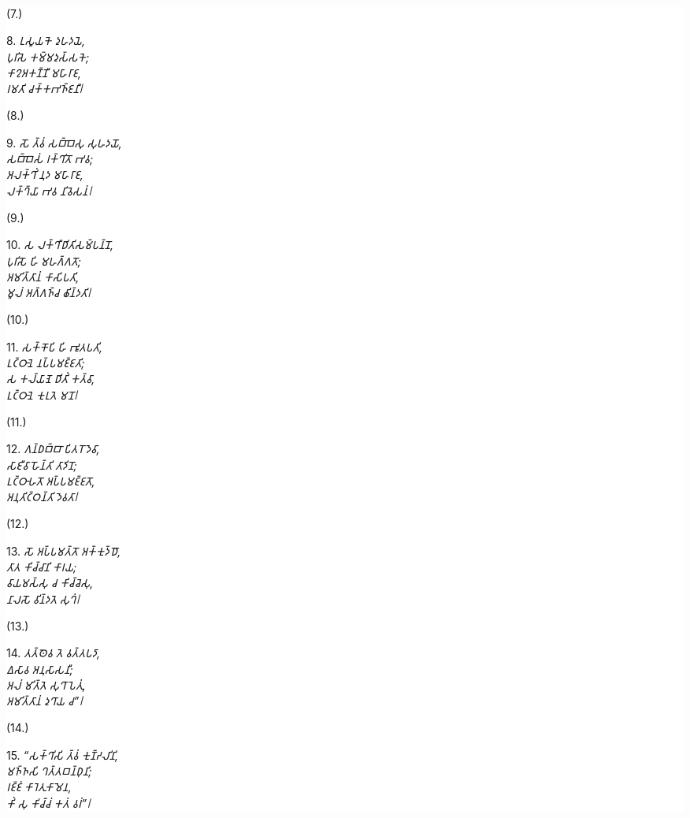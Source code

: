 (7.)

8\. _𑀉𑀲𑀽𑀬𑀓𑁂 𑀤𑀼𑀳𑀤𑀬𑁂,_  
_𑀧𑀼𑀭𑀺𑀲𑁂 𑀓𑀫𑁆𑀫𑀤𑀼𑀲𑁆𑀲𑀓𑁂;_  
_𑀓𑀸𑀍𑀅𑀓𑀡𑁆𑀡𑀻 𑀫𑀳𑀸𑀭𑀸𑀚,_  
_𑀭𑀫𑀢𑀺 𑀘𑀓𑁆𑀓𑀪𑀜𑁆𑀚𑀦𑀻𑁇_  


(8.)

9\. _𑀲𑁄 𑀢𑁆𑀯𑀁 𑀲𑀩𑁆𑀩𑁂𑀲𑀼 𑀲𑀼𑀳𑀤𑀬𑁄,_  
_𑀲𑀩𑁆𑀩𑁂𑀲𑀁 𑀭𑀓𑁆𑀔𑀺𑀢𑁄 𑀪𑀯;_  
_𑀅𑀮𑀓𑁆𑀔𑀺𑀁 𑀦𑀼𑀤 𑀫𑀳𑀸𑀭𑀸𑀚,_  
_𑀮𑀓𑁆𑀔𑁆𑀬𑀸 𑀪𑀯 𑀦𑀺𑀯𑁂𑀲𑀦𑀁𑁇_  


(9.)

10\. _𑀲 𑀮𑀓𑁆𑀔𑀻𑀥𑀺𑀢𑀺𑀲𑀫𑁆𑀧𑀦𑁆𑀦𑁄,_  
_𑀧𑀼𑀭𑀺𑀲𑁄 𑀳𑀺 𑀫𑀳𑀕𑁆𑀕𑀢𑁄;_  
_𑀅𑀫𑀺𑀢𑁆𑀢𑀸𑀦𑀁 𑀓𑀸𑀲𑀺𑀧𑀢𑀺,_  
_𑀫𑀽𑀮𑀁 𑀅𑀕𑁆𑀕𑀜𑁆𑀘 𑀙𑀺𑀦𑁆𑀤𑀢𑀺𑁇_  


(10.)

11\. _𑀲𑀓𑁆𑀓𑁄𑀧𑀺 𑀳𑀺 𑀪𑀽𑀢𑀧𑀢𑀺,_  
_𑀉𑀝𑁆𑀞𑀸𑀦𑁂 𑀦𑀧𑁆𑀧𑀫𑀚𑁆𑀚𑀢𑀺;_  
_𑀲 𑀓𑀮𑁆𑀬𑀸𑀡𑁂 𑀥𑀺𑀢𑀺𑀁 𑀓𑀢𑁆𑀯𑀸,_  
_𑀉𑀝𑁆𑀞𑀸𑀦𑁂 𑀓𑀼𑀭𑀼𑀢𑁂 𑀫𑀦𑁄𑁇_  


(11.)

12\. _𑀕𑀦𑁆𑀥𑀩𑁆𑀩𑀸 𑀧𑀺𑀢𑀭𑁄 𑀤𑁂𑀯𑀸,_  
_𑀲𑀸𑀚𑀻𑀯𑀸 𑀳𑁄𑀦𑁆𑀢𑀺 𑀢𑀸𑀤𑀺𑀦𑁄;_  
_𑀉𑀝𑁆𑀞𑀸𑀳𑀢𑁄 𑀅𑀧𑁆𑀧𑀫𑀚𑁆𑀚𑀢𑁄,_  
_𑀅𑀦𑀼𑀢𑀺𑀝𑁆𑀞𑀦𑁆𑀢𑀺 𑀤𑁂𑀯𑀢𑀸𑁇_  


(12.)

13\. _𑀲𑁄 𑀅𑀧𑁆𑀧𑀫𑀢𑁆𑀢𑁄 𑀅𑀓𑁆𑀓𑀼𑀤𑁆𑀥𑁄,_  
_𑀢𑀸𑀢 𑀓𑀺𑀘𑁆𑀘𑀸𑀦𑀺 𑀓𑀸𑀭𑀬;_  
_𑀯𑀸𑀬𑀫𑀲𑁆𑀲𑀼 𑀘 𑀓𑀺𑀘𑁆𑀘𑁂𑀲𑀼,_  
_𑀦𑀸𑀮𑀲𑁄 𑀯𑀺𑀦𑁆𑀤𑀢𑁂 𑀲𑀼𑀔𑀁𑁇_  


(13.)

14\. _𑀢𑀢𑁆𑀣𑁂𑀯 𑀢𑁂 𑀯𑀢𑁆𑀢𑀧𑀤𑀸,_  
_𑀏𑀲𑀸𑀯 𑀅𑀦𑀼𑀲𑀸𑀲𑀦𑀻;_  
_𑀅𑀮𑀁 𑀫𑀺𑀢𑁆𑀢𑁂 𑀲𑀼𑀔𑀸𑀧𑁂𑀢𑀼𑀁,_  
_𑀅𑀫𑀺𑀢𑁆𑀢𑀸𑀦𑀁 𑀤𑀼𑀔𑀸𑀬 𑀘”𑁇_  


(14.)

15\. _“𑀲𑀓𑁆𑀔𑀺𑀲𑀺 𑀢𑁆𑀯𑀁 𑀓𑀼𑀡𑁆𑀟𑀮𑀺𑀦𑀺,_  
_𑀫𑀜𑁆𑀜𑀲𑀺 𑀔𑀢𑁆𑀢𑀩𑀦𑁆𑀥𑀼𑀦𑀺;_  
_𑀭𑀚𑁆𑀚𑀁 𑀓𑀸𑀭𑁂𑀢𑀼𑀓𑀸𑀫𑁂𑀦,_  
_𑀓𑀺𑀁 𑀲𑀼 𑀓𑀺𑀘𑁆𑀘𑀁 𑀓𑀢𑀁 𑀯𑀭𑀁”𑁇_  
